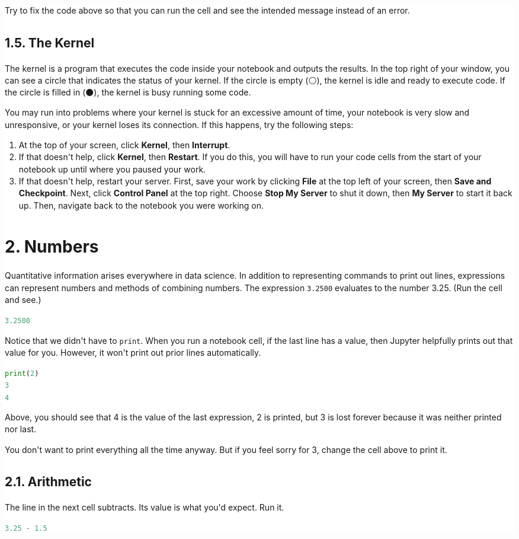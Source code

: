 Try to fix the code above so that you can run the cell and see the intended message instead of an error.

## 1.5. The Kernel
The kernel is a program that executes the code inside your notebook and outputs the results. In the top right of your window, you can see a circle that indicates the status of your kernel. If the circle is empty (⚪), the kernel is idle and ready to execute code. If the circle is filled in (⚫), the kernel is busy running some code. 

You may run into problems where your kernel is stuck for an excessive amount of time, your notebook is very slow and unresponsive, or your kernel loses its connection. If this happens, try the following steps:
1. At the top of your screen, click **Kernel**, then **Interrupt**.
2. If that doesn't help, click **Kernel**, then **Restart**. If you do this, you will have to run your code cells from the start of your notebook up until where you paused your work.
3. If that doesn't help, restart your server. First, save your work by clicking **File** at the top left of your screen, then **Save and Checkpoint**. Next, click **Control Panel** at the top right. Choose **Stop My Server** to shut it down, then **My Server** to start it back up. Then, navigate back to the notebook you were working on.

# 2. Numbers

Quantitative information arises everywhere in data science. In addition to representing commands to print out lines, expressions can represent numbers and methods of combining numbers. The expression `3.2500` evaluates to the number 3.25. (Run the cell and see.)


```python
3.2500
```

Notice that we didn't have to `print`. When you run a notebook cell, if the last line has a value, then Jupyter helpfully prints out that value for you. However, it won't print out prior lines automatically.


```python
print(2)
3
4
```

Above, you should see that 4 is the value of the last expression, 2 is printed, but 3 is lost forever because it was neither printed nor last.

You don't want to print everything all the time anyway.  But if you feel sorry for 3, change the cell above to print it.

## 2.1. Arithmetic
The line in the next cell subtracts.  Its value is what you'd expect.  Run it.


```python
3.25 - 1.5
```
